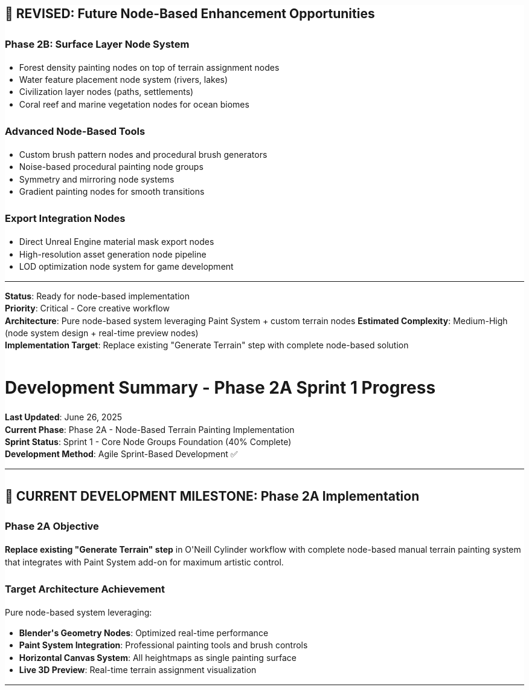 
## 📝 **REVISED: Future Node-Based Enhancement Opportunities**

### **Phase 2B: Surface Layer Node System**
- Forest density painting nodes on top of terrain assignment nodes
- Water feature placement node system (rivers, lakes)
- Civilization layer nodes (paths, settlements)
- Coral reef and marine vegetation nodes for ocean biomes

### **Advanced Node-Based Tools**
- Custom brush pattern nodes and procedural brush generators
- Noise-based procedural painting node groups
- Symmetry and mirroring node systems
- Gradient painting nodes for smooth transitions

### **Export Integration Nodes**
- Direct Unreal Engine material mask export nodes
- High-resolution asset generation node pipeline
- LOD optimization node system for game development

---

**Status**: Ready for node-based implementation  
**Priority**: Critical - Core creative workflow  
**Architecture**: Pure node-based system leveraging Paint System + custom terrain nodes
**Estimated Complexity**: Medium-High (node system design + real-time preview nodes)  
**Implementation Target**: Replace existing "Generate Terrain" step with complete node-based solution

# Development Summary - Phase 2A Sprint 1 Progress

**Last Updated**: June 26, 2025  
**Current Phase**: Phase 2A - Node-Based Terrain Painting Implementation  
**Sprint Status**: Sprint 1 - Core Node Groups Foundation (40% Complete)  
**Development Method**: Agile Sprint-Based Development ✅

---

## 🎯 CURRENT DEVELOPMENT MILESTONE: Phase 2A Implementation

### **Phase 2A Objective**
**Replace existing "Generate Terrain" step** in O'Neill Cylinder workflow with complete node-based manual terrain painting system that integrates with Paint System add-on for maximum artistic control.

### **Target Architecture Achievement**
Pure node-based system leveraging:
- **Blender's Geometry Nodes**: Optimized real-time performance
- **Paint System Integration**: Professional painting tools and brush controls
- **Horizontal Canvas System**: All heightmaps as single painting surface
- **Live 3D Preview**: Real-time terrain assignment visualization

---